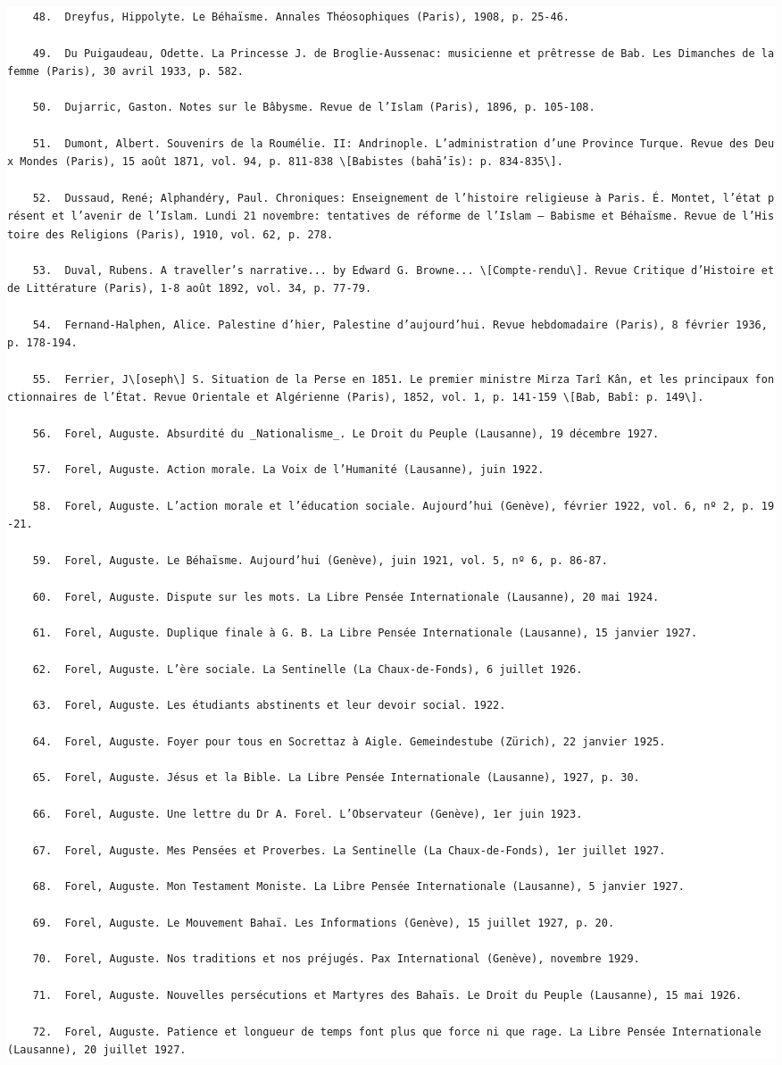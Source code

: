         48.  Dreyfus, Hippolyte. Le Béhaïsme. Annales Théosophiques (Paris), 1908, p. 25-46.
            
        49.  Du Puigaudeau, Odette. La Princesse J. de Broglie-Aussenac: musicienne et prêtresse de Bab. Les Dimanches de la femme (Paris), 30 avril 1933, p. 582.
            
        50.  Dujarric, Gaston. Notes sur le Bâbysme. Revue de l’Islam (Paris), 1896, p. 105-108.
            
        51.  Dumont, Albert. Souvenirs de la Roumélie. II: Andrinople. L’administration d’une Province Turque. Revue des Deux Mondes (Paris), 15 août 1871, vol. 94, p. 811-838 \[Babistes (bahā’īs): p. 834-835\].
            
        52.  Dussaud, René; Alphandéry, Paul. Chroniques: Enseignement de l’histoire religieuse à Paris. É. Montet, l’état présent et l’avenir de l’Islam. Lundi 21 novembre: tentatives de réforme de l’Islam – Babisme et Béhaïsme. Revue de l’Histoire des Religions (Paris), 1910, vol. 62, p. 278.
            
        53.  Duval, Rubens. A traveller’s narrative... by Edward G. Browne... \[Compte-rendu\]. Revue Critique d’Histoire et de Littérature (Paris), 1-8 août 1892, vol. 34, p. 77-79.
            
        54.  Fernand-Halphen, Alice. Palestine d’hier, Palestine d’aujourd’hui. Revue hebdomadaire (Paris), 8 février 1936, p. 178-194.
            
        55.  Ferrier, J\[oseph\] S. Situation de la Perse en 1851. Le premier ministre Mirza Tarî Kân, et les principaux fonctionnaires de l’État. Revue Orientale et Algérienne (Paris), 1852, vol. 1, p. 141-159 \[Bab, Babî: p. 149\].
            
        56.  Forel, Auguste. Absurdité du _Nationalisme_. Le Droit du Peuple (Lausanne), 19 décembre 1927.
            
        57.  Forel, Auguste. Action morale. La Voix de l’Humanité (Lausanne), juin 1922.
            
        58.  Forel, Auguste. L’action morale et l’éducation sociale. Aujourd’hui (Genève), février 1922, vol. 6, nº 2, p. 19-21.
            
        59.  Forel, Auguste. Le Béhaïsme. Aujourd’hui (Genève), juin 1921, vol. 5, nº 6, p. 86-87.
            
        60.  Forel, Auguste. Dispute sur les mots. La Libre Pensée Internationale (Lausanne), 20 mai 1924.
            
        61.  Forel, Auguste. Duplique finale à G. B. La Libre Pensée Internationale (Lausanne), 15 janvier 1927.
            
        62.  Forel, Auguste. L’ère sociale. La Sentinelle (La Chaux-de-Fonds), 6 juillet 1926.
            
        63.  Forel, Auguste. Les étudiants abstinents et leur devoir social. 1922.
            
        64.  Forel, Auguste. Foyer pour tous en Socrettaz à Aigle. Gemeindestube (Zürich), 22 janvier 1925.
            
        65.  Forel, Auguste. Jésus et la Bible. La Libre Pensée Internationale (Lausanne), 1927, p. 30.
            
        66.  Forel, Auguste. Une lettre du Dr A. Forel. L’Observateur (Genève), 1er juin 1923.
            
        67.  Forel, Auguste. Mes Pensées et Proverbes. La Sentinelle (La Chaux-de-Fonds), 1er juillet 1927.
            
        68.  Forel, Auguste. Mon Testament Moniste. La Libre Pensée Internationale (Lausanne), 5 janvier 1927.
            
        69.  Forel, Auguste. Le Mouvement Bahaï. Les Informations (Genève), 15 juillet 1927, p. 20.
            
        70.  Forel, Auguste. Nos traditions et nos préjugés. Pax International (Genève), novembre 1929.
            
        71.  Forel, Auguste. Nouvelles persécutions et Martyres des Bahaïs. Le Droit du Peuple (Lausanne), 15 mai 1926.
            
        72.  Forel, Auguste. Patience et longueur de temps font plus que force ni que rage. La Libre Pensée Internationale (Lausanne), 20 juillet 1927.
            